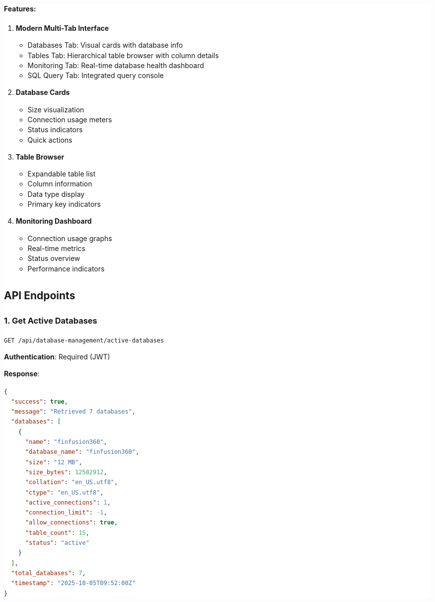 #### Features:
1. **Modern Multi-Tab Interface**
   - Databases Tab: Visual cards with database info
   - Tables Tab: Hierarchical table browser with column details
   - Monitoring Tab: Real-time database health dashboard
   - SQL Query Tab: Integrated query console

2. **Database Cards**
   - Size visualization
   - Connection usage meters
   - Status indicators
   - Quick actions

3. **Table Browser**
   - Expandable table list
   - Column information
   - Data type display
   - Primary key indicators

4. **Monitoring Dashboard**
   - Connection usage graphs
   - Real-time metrics
   - Status overview
   - Performance indicators

## API Endpoints

### 1. Get Active Databases
```
GET /api/database-management/active-databases
```
**Authentication**: Required (JWT)

**Response**:
```json
{
  "success": true,
  "message": "Retrieved 7 databases",
  "databases": [
    {
      "name": "finfusion360",
      "database_name": "finfusion360",
      "size": "12 MB",
      "size_bytes": 12582912,
      "collation": "en_US.utf8",
      "ctype": "en_US.utf8",
      "active_connections": 1,
      "connection_limit": -1,
      "allow_connections": true,
      "table_count": 15,
      "status": "active"
    }
  ],
  "total_databases": 7,
  "timestamp": "2025-10-05T09:52:00Z"
}
```
